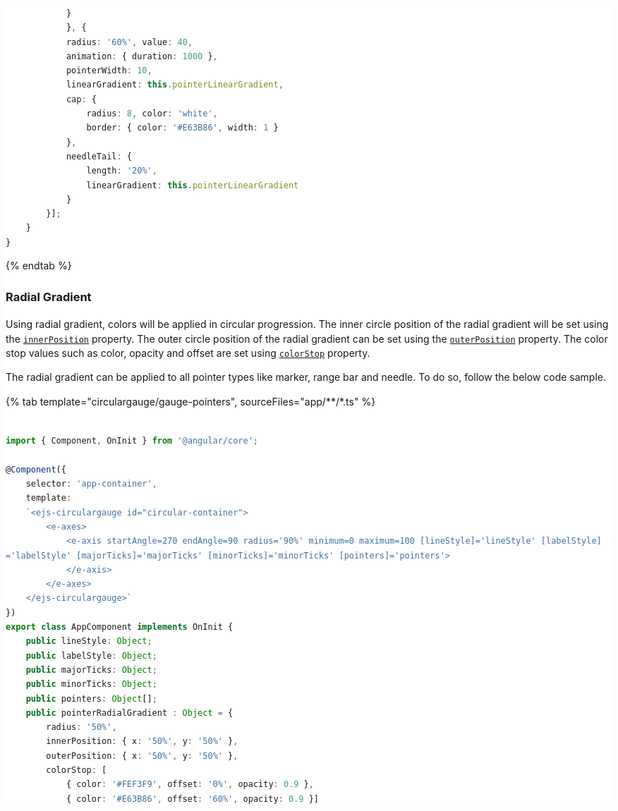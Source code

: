 ```typescript
            }
            }, {
            radius: '60%', value: 40,
            animation: { duration: 1000 },
            pointerWidth: 10,
            linearGradient: this.pointerLinearGradient,
            cap: {
                radius: 8, color: 'white',
                border: { color: '#E63B86', width: 1 }
            },
            needleTail: {
                length: '20%',
                linearGradient: this.pointerLinearGradient
            }
        }];
    }
}

```

{% endtab %}

### Radial Gradient

Using radial gradient, colors will be applied in circular progression. The inner circle position of the radial gradient will be set using the [`innerPosition`](../api/circular-gauge/radialGradient/#innerposition) property. The outer circle position of the radial gradient can be set using the [`outerPosition`](../api/circular-gauge/radialGradient/#outerposition) property. The color stop values such as color, opacity and offset are set using [`colorStop`](../api/circular-gauge/radialGradient/#colorstop) property.

The radial gradient can be applied to all pointer types like marker, range bar and needle. To do so, follow the below code sample.

{% tab template="circulargauge/gauge-pointers", sourceFiles="app/**/*.ts" %}

```typescript

import { Component, OnInit } from '@angular/core';

@Component({
    selector: 'app-container',
    template:
    `<ejs-circulargauge id="circular-container">
        <e-axes>
            <e-axis startAngle=270 endAngle=90 radius='90%' minimum=0 maximum=100 [lineStyle]='lineStyle' [labelStyle]='labelStyle' [majorTicks]='majorTicks' [minorTicks]='minorTicks' [pointers]='pointers'>
            </e-axis>
        </e-axes>
    </ejs-circulargauge>`
})
export class AppComponent implements OnInit {
    public lineStyle: Object;
    public labelStyle: Object;
    public majorTicks: Object;
    public minorTicks: Object;
    public pointers: Object[];
    public pointerRadialGradient : Object = {
        radius: '50%',
        innerPosition: { x: '50%', y: '50%' },
        outerPosition: { x: '50%', y: '50%' },
        colorStop: [
            { color: '#FEF3F9', offset: '0%', opacity: 0.9 },
            { color: '#E63B86', offset: '60%', opacity: 0.9 }]
```